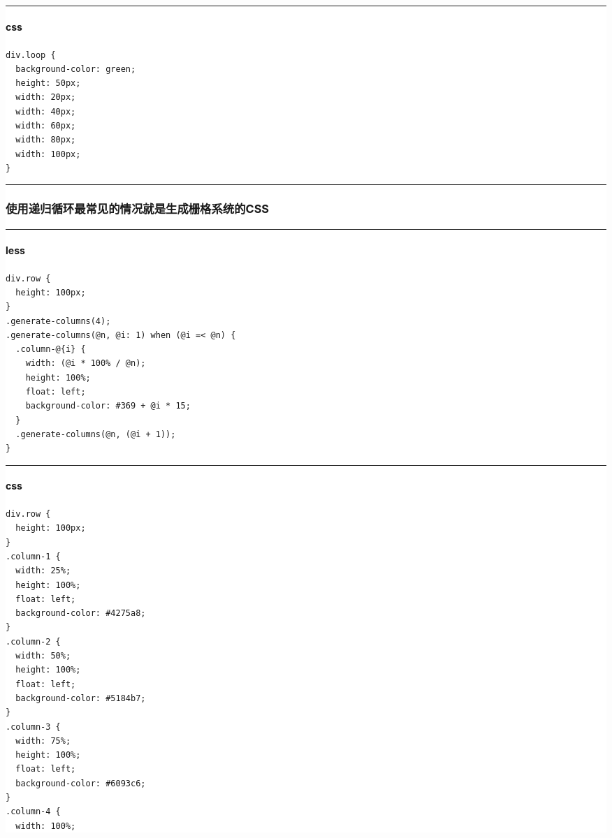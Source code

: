 ----

#### css
```
div.loop {
  background-color: green;
  height: 50px;
  width: 20px;
  width: 40px;
  width: 60px;
  width: 80px;
  width: 100px;
}
```

----

### 使用递归循环最常见的情况就是生成栅格系统的CSS

----

#### less
```
div.row {
  height: 100px;
}
.generate-columns(4);
.generate-columns(@n, @i: 1) when (@i =< @n) {
  .column-@{i} {
    width: (@i * 100% / @n);
    height: 100%;
    float: left;
    background-color: #369 + @i * 15;
  }
  .generate-columns(@n, (@i + 1));
}
```

----

#### css
```
div.row {
  height: 100px;
}
.column-1 {
  width: 25%;
  height: 100%;
  float: left;
  background-color: #4275a8;
}
.column-2 {
  width: 50%;
  height: 100%;
  float: left;
  background-color: #5184b7;
}
.column-3 {
  width: 75%;
  height: 100%;
  float: left;
  background-color: #6093c6;
}
.column-4 {
  width: 100%;
```